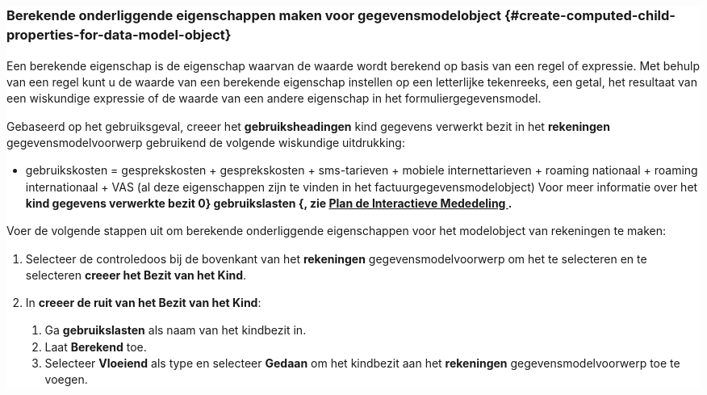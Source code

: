 ### Berekende onderliggende eigenschappen maken voor gegevensmodelobject {#create-computed-child-properties-for-data-model-object}

Een berekende eigenschap is de eigenschap waarvan de waarde wordt berekend op basis van een regel of expressie. Met behulp van een regel kunt u de waarde van een berekende eigenschap instellen op een letterlijke tekenreeks, een getal, het resultaat van een wiskundige expressie of de waarde van een andere eigenschap in het formuliergegevensmodel.

Gebaseerd op het gebruiksgeval, creeer het **gebruiksheadingen** kind gegevens verwerkt bezit in het **rekeningen** gegevensmodelvoorwerp gebruikend de volgende wiskundige uitdrukking:

* gebruikskosten = gesprekskosten + gesprekskosten + sms-tarieven + mobiele internettarieven + roaming nationaal + roaming internationaal + VAS (al deze eigenschappen zijn te vinden in het factuurgegevensmodelobject)
Voor meer informatie over het **kind gegevens verwerkte bezit 0&rbrace; gebruikslasten &lbrace;, zie [ Plan de Interactieve Mededeling ](/help/forms/using/planning-interactive-communications.md).**

Voer de volgende stappen uit om berekende onderliggende eigenschappen voor het modelobject van rekeningen te maken:

1. Selecteer de controledoos bij de bovenkant van het **rekeningen** gegevensmodelvoorwerp om het te selecteren en te selecteren **creeer het Bezit van het Kind**.
1. In **creeer de ruit van het Bezit van het Kind**:

   1. Ga **gebruikslasten** als naam van het kindbezit in.
   1. Laat **Berekend** toe.
   1. Selecteer **Vloeiend** als type en selecteer **Gedaan** om het kindbezit aan het **rekeningen** gegevensmodelvoorwerp toe te voegen.
